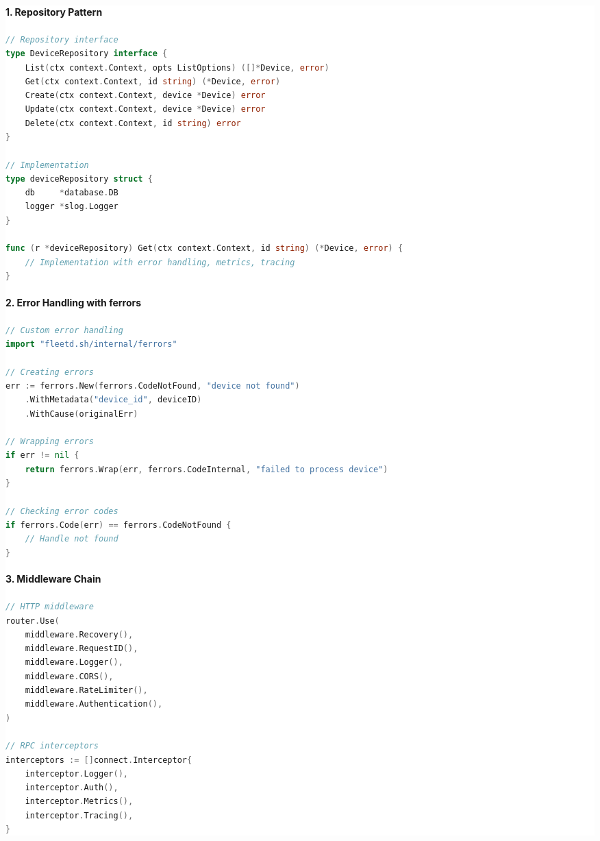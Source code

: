 #### 1. Repository Pattern
```go
// Repository interface
type DeviceRepository interface {
    List(ctx context.Context, opts ListOptions) ([]*Device, error)
    Get(ctx context.Context, id string) (*Device, error)
    Create(ctx context.Context, device *Device) error
    Update(ctx context.Context, device *Device) error
    Delete(ctx context.Context, id string) error
}

// Implementation
type deviceRepository struct {
    db     *database.DB
    logger *slog.Logger
}

func (r *deviceRepository) Get(ctx context.Context, id string) (*Device, error) {
    // Implementation with error handling, metrics, tracing
}
```

#### 2. Error Handling with ferrors
```go
// Custom error handling
import "fleetd.sh/internal/ferrors"

// Creating errors
err := ferrors.New(ferrors.CodeNotFound, "device not found")
    .WithMetadata("device_id", deviceID)
    .WithCause(originalErr)

// Wrapping errors
if err != nil {
    return ferrors.Wrap(err, ferrors.CodeInternal, "failed to process device")
}

// Checking error codes
if ferrors.Code(err) == ferrors.CodeNotFound {
    // Handle not found
}
```

#### 3. Middleware Chain
```go
// HTTP middleware
router.Use(
    middleware.Recovery(),
    middleware.RequestID(),
    middleware.Logger(),
    middleware.CORS(),
    middleware.RateLimiter(),
    middleware.Authentication(),
)

// RPC interceptors
interceptors := []connect.Interceptor{
    interceptor.Logger(),
    interceptor.Auth(),
    interceptor.Metrics(),
    interceptor.Tracing(),
}
```

